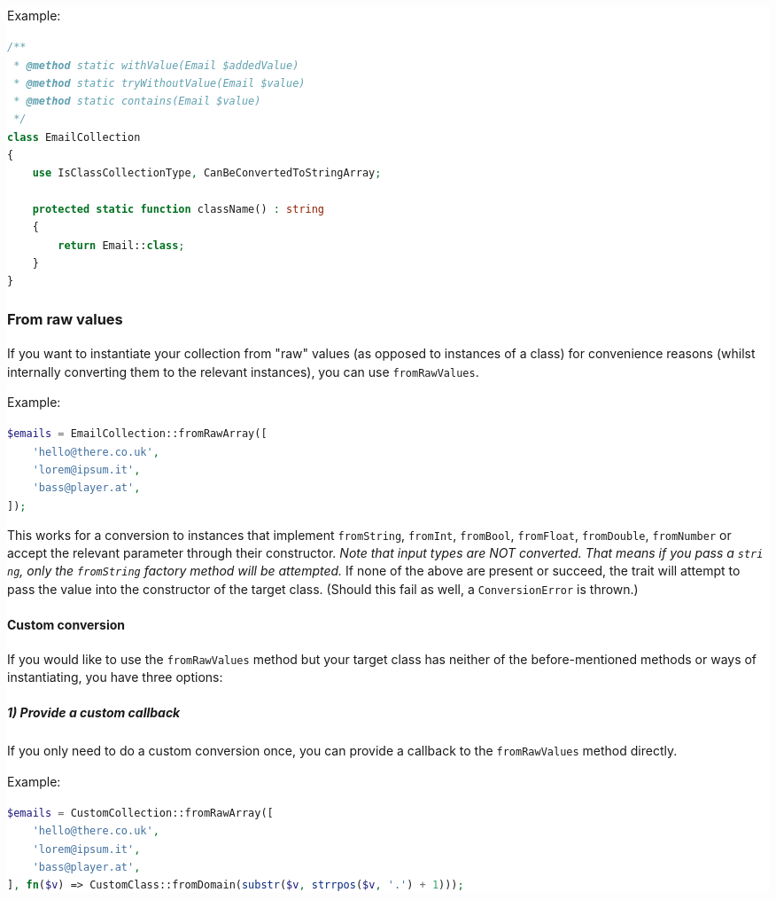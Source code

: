 Example:

```php
/**
 * @method static withValue(Email $addedValue)
 * @method static tryWithoutValue(Email $value)
 * @method static contains(Email $value)
 */
class EmailCollection
{
    use IsClassCollectionType, CanBeConvertedToStringArray;

    protected static function className() : string
    {
        return Email::class;
    }
}
```


### From raw values

If you want to instantiate your collection from "raw" values (as opposed to instances of a class) for convenience reasons (whilst internally converting them to the relevant instances), you can use `fromRawValues`.

Example:
```php
$emails = EmailCollection::fromRawArray([
    'hello@there.co.uk',
    'lorem@ipsum.it',
    'bass@player.at',
]);
```
This works for a conversion to instances that implement `fromString`, `fromInt`, `fromBool`, `fromFloat`, `fromDouble`, `fromNumber` or accept the relevant parameter through their constructor. *Note that input types are NOT converted. That means if you pass a `string`, only the `fromString` factory method will be attempted.*
If none of the above are present or succeed, the trait will attempt to pass the value into the constructor of the target class. (Should this fail as well, a `ConversionError` is thrown.)


#### Custom conversion

If you would like to use the `fromRawValues` method but your target class has neither of the before-mentioned methods or ways of instantiating, you have three options:


##### 1) Provide a custom callback

If you only need to do a custom conversion once, you can provide a callback to the `fromRawValues` method directly.

Example:
```php
$emails = CustomCollection::fromRawArray([
    'hello@there.co.uk',
    'lorem@ipsum.it',
    'bass@player.at',
], fn($v) => CustomClass::fromDomain(substr($v, strrpos($v, '.') + 1)));
```
